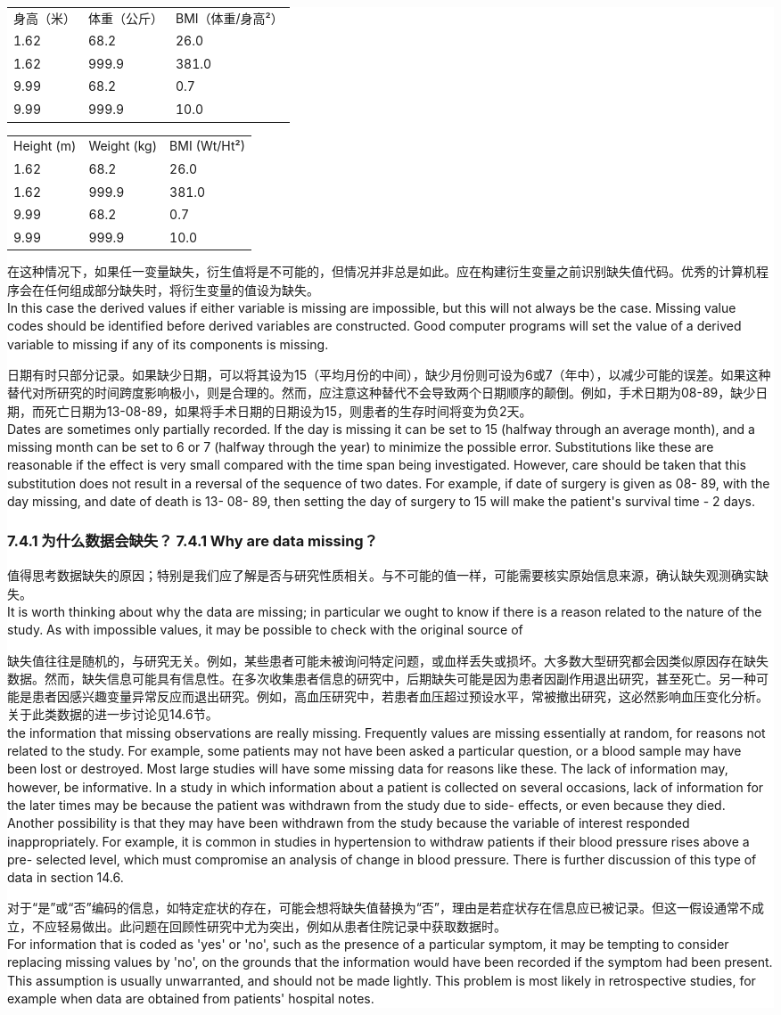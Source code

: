 <table><tr><td>身高（米）</td><td>体重（公斤）</td><td>BMI（体重/身高²）</td></tr><tr><td>1.62</td><td>68.2</td><td>26.0</td></tr><tr><td>1.62</td><td>999.9</td><td>381.0</td></tr><tr><td>9.99</td><td>68.2</td><td>0.7</td></tr><tr><td>9.99</td><td>999.9</td><td>10.0</td></tr></table>  
<table><tr><td>Height (m)</td><td>Weight (kg)</td><td>BMI (Wt/Ht²)</td></tr><tr><td>1.62</td><td>68.2</td><td>26.0</td></tr><tr><td>1.62</td><td>999.9</td><td>381.0</td></tr><tr><td>9.99</td><td>68.2</td><td>0.7</td></tr><tr><td>9.99</td><td>999.9</td><td>10.0</td></tr></table>  

在这种情况下，如果任一变量缺失，衍生值将是不可能的，但情况并非总是如此。应在构建衍生变量之前识别缺失值代码。优秀的计算机程序会在任何组成部分缺失时，将衍生变量的值设为缺失。  
In this case the derived values if either variable is missing are impossible, but this will not always be the case. Missing value codes should be identified before derived variables are constructed. Good computer programs will set the value of a derived variable to missing if any of its components is missing.  

日期有时只部分记录。如果缺少日期，可以将其设为15（平均月份的中间），缺少月份则可设为6或7（年中），以减少可能的误差。如果这种替代对所研究的时间跨度影响极小，则是合理的。然而，应注意这种替代不会导致两个日期顺序的颠倒。例如，手术日期为08-89，缺少日期，而死亡日期为13-08-89，如果将手术日期的日期设为15，则患者的生存时间将变为负2天。  
Dates are sometimes only partially recorded. If the day is missing it can be set to 15 (halfway through an average month), and a missing month can be set to 6 or 7 (halfway through the year) to minimize the possible error. Substitutions like these are reasonable if the effect is very small compared with the time span being investigated. However, care should be taken that this substitution does not result in a reversal of the sequence of two dates. For example, if date of surgery is given as 08- 89, with the day missing, and date of death is 13- 08- 89, then setting the day of surgery to 15 will make the patient's survival time - 2 days.  


### 7.4.1 为什么数据会缺失？  7.4.1 Why are data missing？  

值得思考数据缺失的原因；特别是我们应了解是否与研究性质相关。与不可能的值一样，可能需要核实原始信息来源，确认缺失观测确实缺失。  
It is worth thinking about why the data are missing; in particular we ought to know if there is a reason related to the nature of the study. As with impossible values, it may be possible to check with the original source of  

缺失值往往是随机的，与研究无关。例如，某些患者可能未被询问特定问题，或血样丢失或损坏。大多数大型研究都会因类似原因存在缺失数据。然而，缺失信息可能具有信息性。在多次收集患者信息的研究中，后期缺失可能是因为患者因副作用退出研究，甚至死亡。另一种可能是患者因感兴趣变量异常反应而退出研究。例如，高血压研究中，若患者血压超过预设水平，常被撤出研究，这必然影响血压变化分析。关于此类数据的进一步讨论见14.6节。  
the information that missing observations are really missing. Frequently values are missing essentially at random, for reasons not related to the study. For example, some patients may not have been asked a particular question, or a blood sample may have been lost or destroyed. Most large studies will have some missing data for reasons like these. The lack of information may, however, be informative. In a study in which information about a patient is collected on several occasions, lack of information for the later times may be because the patient was withdrawn from the study due to side- effects, or even because they died. Another possibility is that they may have been withdrawn from the study because the variable of interest responded inappropriately. For example, it is common in studies in hypertension to withdraw patients if their blood pressure rises above a pre- selected level, which must compromise an analysis of change in blood pressure. There is further discussion of this type of data in section 14.6.  

对于“是”或“否”编码的信息，如特定症状的存在，可能会想将缺失值替换为“否”，理由是若症状存在信息应已被记录。但这一假设通常不成立，不应轻易做出。此问题在回顾性研究中尤为突出，例如从患者住院记录中获取数据时。  
For information that is coded as 'yes' or 'no', such as the presence of a particular symptom, it may be tempting to consider replacing missing values by 'no', on the grounds that the information would have been recorded if the symptom had been present. This assumption is usually unwarranted, and should not be made lightly. This problem is most likely in retrospective studies, for example when data are obtained from patients' hospital notes.  
